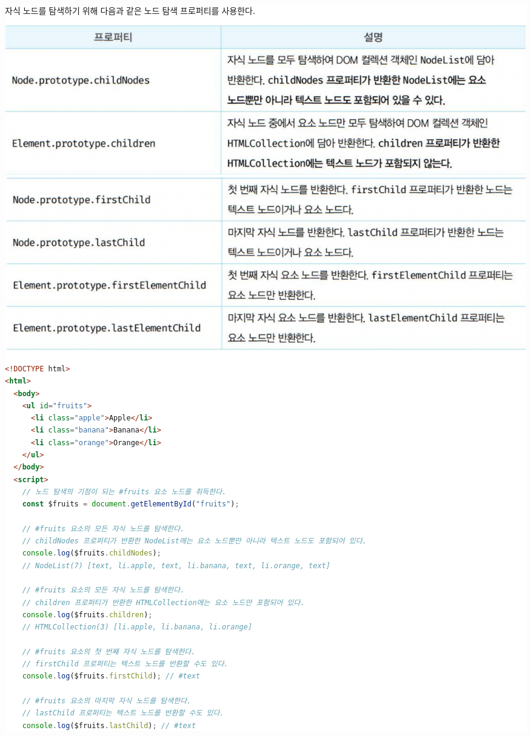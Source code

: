 자식 노드를 탐색하기 위해 다음과 같은 노드 탐색 프로퍼티를 사용한다.

![](../public/images/39-00.png)
![](../public/images/39-01.png)

```html
<!DOCTYPE html>
<html>
  <body>
    <ul id="fruits">
      <li class="apple">Apple</li>
      <li class="banana">Banana</li>
      <li class="orange">Orange</li>
    </ul>
  </body>
  <script>
    // 노드 탐색의 기점이 되는 #fruits 요소 노드를 취득한다.
    const $fruits = document.getElementById("fruits");

    // #fruits 요소의 모든 자식 노드를 탐색한다.
    // childNodes 프로퍼티가 반환한 NodeList에는 요소 노드뿐만 아니라 텍스트 노드도 포함되어 있다.
    console.log($fruits.childNodes);
    // NodeList(7) [text, li.apple, text, li.banana, text, li.orange, text]

    // #fruits 요소의 모든 자식 노드를 탐색한다.
    // children 프로퍼티가 반환한 HTMLCollection에는 요소 노드만 포함되어 있다.
    console.log($fruits.children);
    // HTMLCollection(3) [li.apple, li.banana, li.orange]

    // #fruits 요소의 첫 번째 자식 노드를 탐색한다.
    // firstChild 프로퍼티는 텍스트 노드를 반환할 수도 있다.
    console.log($fruits.firstChild); // #text

    // #fruits 요소의 마지막 자식 노드를 탐색한다.
    // lastChild 프로퍼티는 텍스트 노드를 반환할 수도 있다.
    console.log($fruits.lastChild); // #text

```